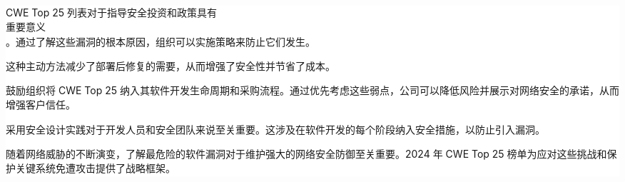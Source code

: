 CWE Top 25 列表对于指导安全投资和政策具有  
重要意义  
。通过了解这些漏洞的根本原因，组织可以实施策略来防止它们发生。  
  
这种主动方法减少了部署后修复的需要，从而增强了安全性并节省了成本。  
  
鼓励组织将 CWE Top 25 纳入其软件开发生命周期和采购流程。通过优先考虑这些弱点，公司可以降低风险并展示对网络安全的承诺，从而增强客户信任。  
  
采用安全设计实践对于开发人员和安全团队来说至关重要。这涉及在软件开发的每个阶段纳入安全措施，以防止引入漏洞。  
  
随着网络威胁的不断演变，了解最危险的软件漏洞对于维护强大的网络安全防御至关重要。2024 年 CWE Top 25 榜单为应对这些挑战和保护关键系统免遭攻击提供了战略框架。  
  